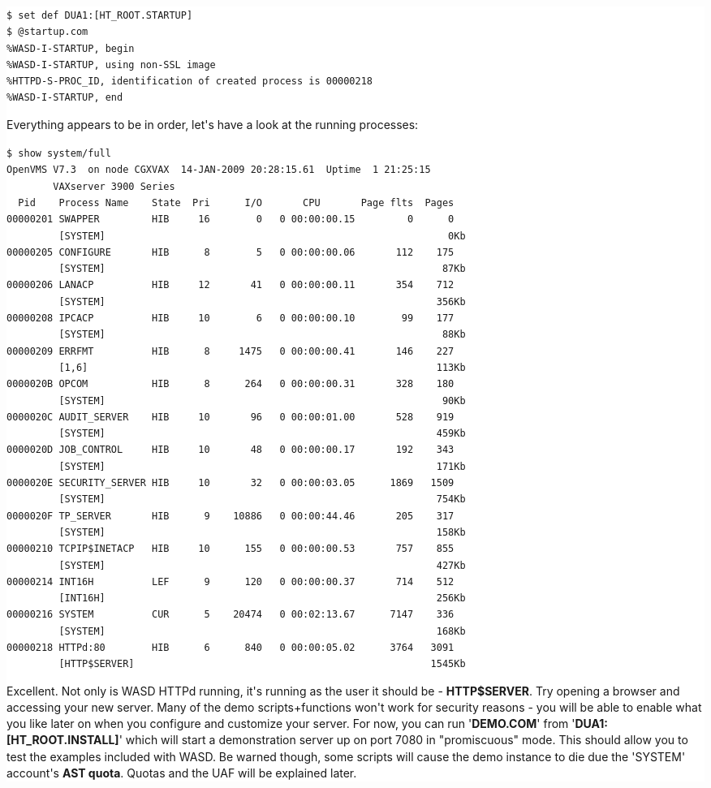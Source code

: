     $ set def DUA1:[HT_ROOT.STARTUP]
    $ @startup.com
    %WASD-I-STARTUP, begin
    %WASD-I-STARTUP, using non-SSL image
    %HTTPD-S-PROC_ID, identification of created process is 00000218
    %WASD-I-STARTUP, end

Everything appears to be in order, let's have a look at the running processes:

    $ show system/full
    OpenVMS V7.3  on node CGXVAX  14-JAN-2009 20:28:15.61  Uptime  1 21:25:15
            VAXserver 3900 Series
      Pid    Process Name    State  Pri      I/O       CPU       Page flts  Pages
    00000201 SWAPPER         HIB     16        0   0 00:00:00.15         0      0   
             [SYSTEM]                                                           0Kb
    00000205 CONFIGURE       HIB      8        5   0 00:00:00.06       112    175   
             [SYSTEM]                                                          87Kb
    00000206 LANACP          HIB     12       41   0 00:00:00.11       354    712   
             [SYSTEM]                                                         356Kb
    00000208 IPCACP          HIB     10        6   0 00:00:00.10        99    177   
             [SYSTEM]                                                          88Kb
    00000209 ERRFMT          HIB      8     1475   0 00:00:00.41       146    227   
             [1,6]                                                            113Kb
    0000020B OPCOM           HIB      8      264   0 00:00:00.31       328    180   
             [SYSTEM]                                                          90Kb
    0000020C AUDIT_SERVER    HIB     10       96   0 00:00:01.00       528    919   
             [SYSTEM]                                                         459Kb
    0000020D JOB_CONTROL     HIB     10       48   0 00:00:00.17       192    343   
             [SYSTEM]                                                         171Kb
    0000020E SECURITY_SERVER HIB     10       32   0 00:00:03.05      1869   1509   
             [SYSTEM]                                                         754Kb
    0000020F TP_SERVER       HIB      9    10886   0 00:00:44.46       205    317   
             [SYSTEM]                                                         158Kb
    00000210 TCPIP$INETACP   HIB     10      155   0 00:00:00.53       757    855   
             [SYSTEM]                                                         427Kb
    00000214 INT16H          LEF      9      120   0 00:00:00.37       714    512   
             [INT16H]                                                         256Kb
    00000216 SYSTEM          CUR      5    20474   0 00:02:13.67      7147    336   
             [SYSTEM]                                                         168Kb
    00000218 HTTPd:80        HIB      6      840   0 00:00:05.02      3764   3091   
             [HTTP$SERVER]                                                   1545Kb

Excellent. Not only is WASD HTTPd running, it's running as the user it should be - **HTTP$SERVER**. Try opening a browser and accessing your new server. Many of the demo scripts+functions won't work for security reasons - you will be able to enable what you like later on when you configure and customize your server. For now, you can run '**DEMO.COM**' from '**DUA1:[HT_ROOT.INSTALL]**' which will start a demonstration server up on port 7080 in "promiscuous" mode. This should allow you to test the examples included with WASD. Be warned though, some scripts will cause the demo instance to die due the 'SYSTEM' account's **AST quota**. Quotas and the UAF will be explained later.

